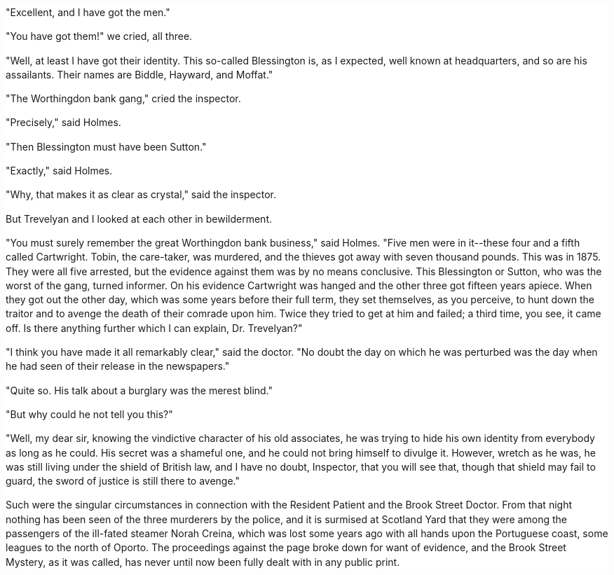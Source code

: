 "Excellent, and I have got the men."

"You have got them!" we cried, all three.

"Well, at least I have got their identity. This so-called Blessington is, as I expected, well known at headquarters, and so are his assailants. Their names are Biddle, Hayward, and Moffat."

"The Worthingdon bank gang," cried the inspector.

"Precisely," said Holmes.

"Then Blessington must have been Sutton."

"Exactly," said Holmes.

"Why, that makes it as clear as crystal," said the inspector.

But Trevelyan and I looked at each other in bewilderment.

"You must surely remember the great Worthingdon bank business," said Holmes. "Five men were in it--these four and a fifth called Cartwright. Tobin, the care-taker, was murdered, and the thieves got away with seven thousand pounds. This was in 1875. They were all five arrested, but the evidence against them was by no means conclusive. This Blessington or Sutton, who was the worst of the gang, turned informer. On his evidence Cartwright was hanged and the other three got fifteen years apiece. When they got out the other day, which was some years before their full term, they set themselves, as you perceive, to hunt down the traitor and to avenge the death of their comrade upon him. Twice they tried to get at him and failed; a third time, you see, it came off. Is there anything further which I can explain, Dr. Trevelyan?"

"I think you have made it all remarkably clear," said the doctor. "No doubt the day on which he was perturbed was the day when he had seen of their release in the newspapers."

"Quite so. His talk about a burglary was the merest blind."

"But why could he not tell you this?"

"Well, my dear sir, knowing the vindictive character of his old associates, he was trying to hide his own identity from everybody as long as he could. His secret was a shameful one, and he could not bring himself to divulge it. However, wretch as he was, he was still living under the shield of British law, and I have no doubt, Inspector, that you will see that, though that shield may fail to guard, the sword of justice is still there to avenge."

Such were the singular circumstances in connection with the Resident Patient and the Brook Street Doctor. From that night nothing has been seen of the three murderers by the police, and it is surmised at Scotland Yard that they were among the passengers of the ill-fated steamer Norah Creina, which was lost some years ago with all hands upon the Portuguese coast, some leagues to the north of Oporto. The proceedings against the page broke down for want of evidence, and the Brook Street Mystery, as it was called, has never until now been fully dealt with in any public print.

